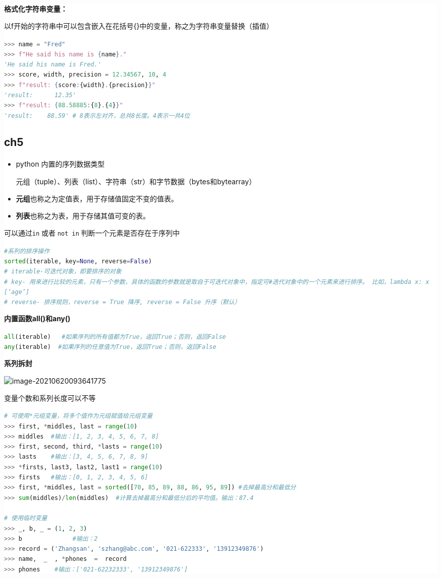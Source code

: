**格式化字符串变量：**

以f开始的字符串中可以包含嵌入在花括号{}中的变量，称之为字符串变量替换（插值）

```python
>>> name = "Fred"
>>> f"He said his name is {name}."
'He said his name is Fred.'
>>> score, width, precision = 12.34567, 10, 4
>>> f"result: {score:{width}.{precision}}"
'result:      12.35'
>>> f"result: {88.58885:{8}.{4}}"
'result:    88.59' # 8表示左对齐，总共8长度。4表示一共4位

```

## ch5

* python 内置的序列数据类型

  元组（tuple）、列表（list）、字符串（str）和字节数据（bytes和bytearray）

* **元组**也称之为定值表，用于存储值固定不变的值表。
* **列表**也称之为表，用于存储其值可变的表。

可以通过`in` 或者 `not in` 判断一个元素是否存在于序列中

```python
#系列的排序操作
sorted(iterable, key=None, reverse=False)
# iterable-可迭代对象，即要排序的对象
# key- 用来进行比较的元素，只有一个参数，具体的函数的参数就是取自于可迭代对象中，指定可#迭代对象中的一个元素来进行排序。 比如，lambda x: x[‘age’]
# reverse- 排序规则，reverse = True 降序, reverse = False 升序（默认）
```

**内置函数all()和any()**

```python
all(iterable)   #如果序列的所有值都为True，返回True；否则，返回False
any(iterable)  #如果序列的任意值为True，返回True；否则，返回False
```

**系列拆封**

![image-20210620093641775](C:\Users\Administrator\AppData\Roaming\Typora\typora-user-images\image-20210620093641775.png)

变量个数和系列长度可以不等

```python
# 可使用*元组变量，将多个值作为元组赋值给元组变量
>>> first, *middles, last = range(10)
>>> middles  #输出：[1, 2, 3, 4, 5, 6, 7, 8]
>>> first, second, third, *lasts = range(10)
>>> lasts    #输出：[3, 4, 5, 6, 7, 8, 9]
>>> *firsts, last3, last2, last1 = range(10)
>>> firsts   #输出：[0, 1, 2, 3, 4, 5, 6]
>>> first, *middles, last = sorted([70, 85, 89, 88, 86, 95, 89]) #去掉最高分和最低分
>>> sum(middles)/len(middles)  #计算去掉最高分和最低分后的平均值。输出：87.4

# 使用临时变量
>>> _, b, _ = (1, 2, 3)
>>> b              #输出：2
>>> record = ('Zhangsan', 'szhang@abc.com', '021-622333', '13912349876')
>>> name,  _  , *phones  =  record
>>> phones    #输出：['021-62232333', '13912349876']
```
